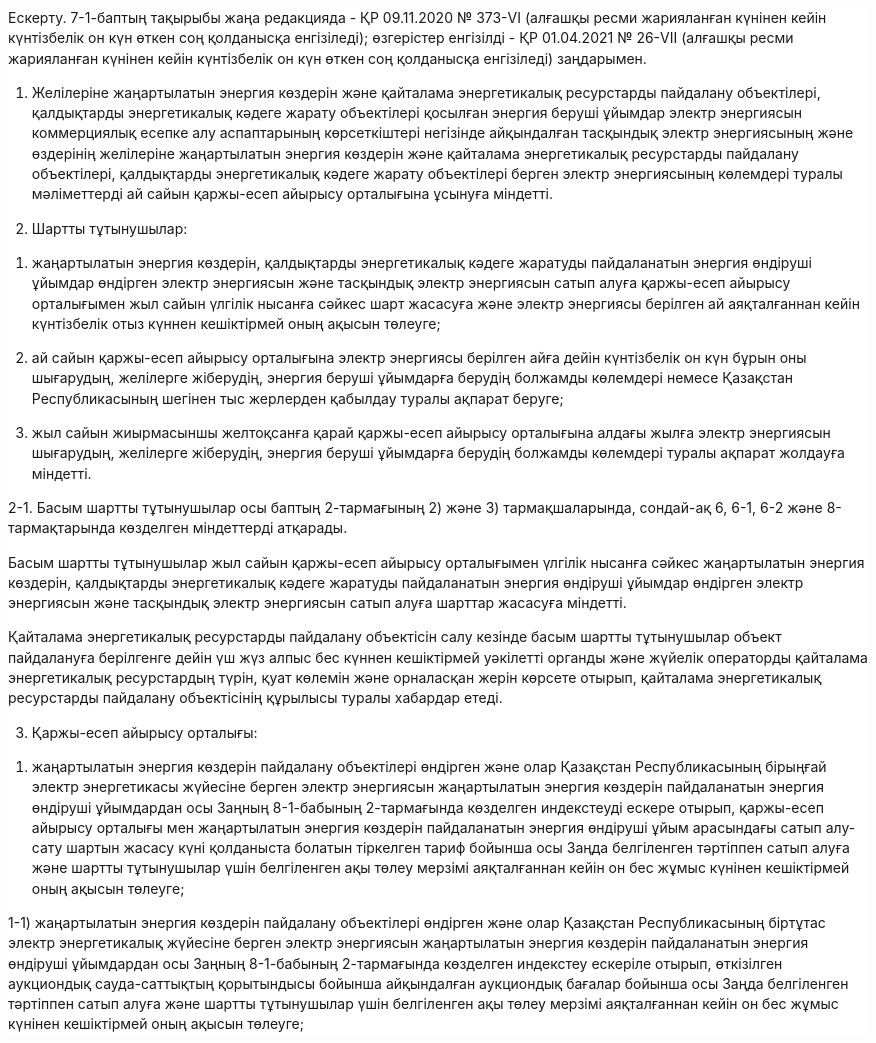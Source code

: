 Ескерту. 7-1-баптың тақырыбы жаңа редакцияда - ҚР 09.11.2020 № 373-VI (алғашқы ресми жарияланған күнінен кейін күнтізбелік он күн өткен соң қолданысқа енгізіледі); өзгерістер енгізілді - ҚР 01.04.2021 № 26-VII (алғашқы ресми жарияланған күнінен кейін күнтізбелік он күн өткен соң қолданысқа енгізіледі) заңдарымен.

1. Желілеріне жаңартылатын энергия көздерін және қайталама энергетикалық ресурстарды пайдалану объектілері, қалдықтарды энергетикалық кәдеге жарату объектілері қосылған энергия беруші ұйымдар электр энергиясын коммерциялық есепке алу аспаптарының көрсеткіштері негізінде айқындалған тасқындық электр энергиясының және өздерінің желілеріне жаңартылатын энергия көздерін және қайталама энергетикалық ресурстарды пайдалану объектілері, қалдықтарды энергетикалық кәдеге жарату объектілері берген электр энергиясының көлемдері туралы мәліметтерді ай сайын қаржы-есеп айырысу орталығына ұсынуға міндетті.

2. Шартты тұтынушылар:

1) жаңартылатын энергия көздерін, қалдықтарды энергетикалық кәдеге жаратуды пайдаланатын энергия өндіруші ұйымдар өндірген электр энергиясын және тасқындық электр энергиясын сатып алуға қаржы-есеп айырысу орталығымен жыл сайын үлгілік нысанға сәйкес шарт жасасуға және электр энергиясы берілген ай аяқталғаннан кейін күнтізбелік отыз күннен кешіктірмей оның ақысын төлеуге;

2) ай сайын қаржы-есеп айырысу орталығына электр энергиясы берілген айға дейін күнтізбелік он күн бұрын оны шығарудың, желілерге жіберудің, энергия беруші ұйымдарға берудің болжамды көлемдері немесе Қазақстан Республикасының шегінен тыс жерлерден қабылдау туралы ақпарат беруге;

3) жыл сайын жиырмасыншы желтоқсанға қарай қаржы-есеп айырысу орталығына алдағы жылға электр энергиясын шығарудың, желілерге жіберудің, энергия беруші ұйымдарға берудің болжамды көлемдері туралы ақпарат жолдауға міндетті.

2-1. Басым шартты тұтынушылар осы баптың 2-тармағының 2) және 3) тармақшаларында, сондай-ақ 6, 6-1, 6-2 және 8-тармақтарында көзделген міндеттерді атқарады.

Басым шартты тұтынушылар жыл сайын қаржы-есеп айырысу орталығымен үлгілік нысанға сәйкес жаңартылатын энергия көздерін, қалдықтарды энергетикалық кәдеге жаратуды пайдаланатын энергия өндіруші ұйымдар өндірген электр энергиясын және тасқындық электр энергиясын сатып алуға шарттар жасасуға міндетті.

Қайталама энергетикалық ресурстарды пайдалану объектісін салу кезінде басым шартты тұтынушылар объект пайдалануға берілгенге дейін үш жүз алпыс бес күннен кешіктірмей уәкілетті органды және жүйелік операторды қайталама энергетикалық ресурстардың түрін, қуат көлемін және орналасқан жерін көрсете отырып, қайталама энергетикалық ресурстарды пайдалану объектісінің құрылысы туралы хабардар етеді.

3. Қаржы-есеп айырысу орталығы:

1) жаңартылатын энергия көздерін пайдалану объектілері өндірген және олар Қазақстан Республикасының бірыңғай электр энергетикасы жүйесіне берген электр энергиясын жаңартылатын энергия көздерін пайдаланатын энергия өндіруші ұйымдардан осы Заңның 8-1-бабының 2-тармағында көзделген индекстеуді ескере отырып, қаржы-есеп айырысу орталығы мен жаңартылатын энергия көздерін пайдаланатын энергия өндіруші ұйым арасындағы сатып алу-сату шартын жасасу күні қолданыста болатын тіркелген тариф бойынша осы Заңда белгіленген тәртіппен сатып алуға және шартты тұтынушылар үшін белгіленген ақы төлеу мерзімі аяқталғаннан кейін он бес жұмыс күнінен кешіктірмей оның ақысын төлеуге;

1-1) жаңартылатын энергия көздерін пайдалану объектілері өндірген және олар Қазақстан Республикасының біртұтас электр энергетикалық жүйесіне берген электр энергиясын жаңартылатын энергия көздерін пайдаланатын энергия өндіруші ұйымдардан осы Заңның 8-1-бабының 2-тармағында көзделген индекстеу ескеріле отырып, өткізілген аукциондық сауда-саттықтың қорытындысы бойынша айқындалған аукциондық бағалар бойынша осы Заңда белгіленген тәртіппен сатып алуға және шартты тұтынушылар үшін белгіленген ақы төлеу мерзімі аяқталғаннан кейін он бес жұмыс күнінен кешіктірмей оның ақысын төлеуге;

